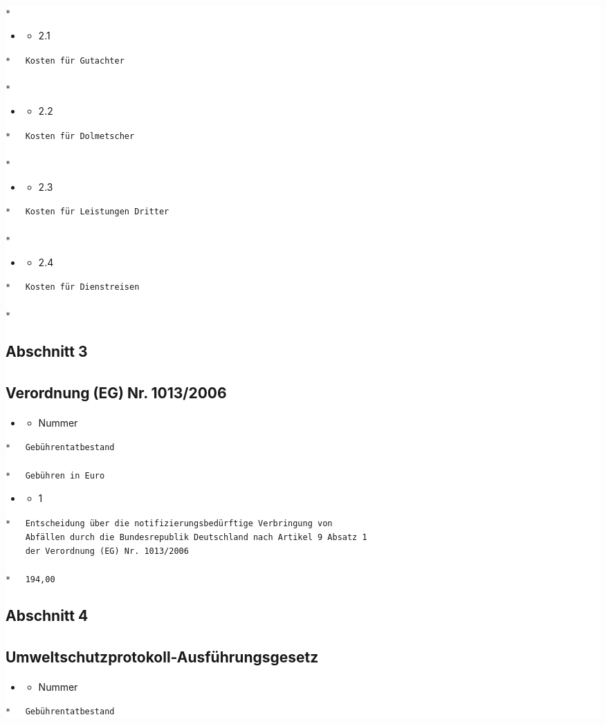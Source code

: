     *

*    *   2.1

    *   Kosten für Gutachter

    *

*    *   2.2

    *   Kosten für Dolmetscher

    *

*    *   2.3

    *   Kosten für Leistungen Dritter

    *

*    *   2.4

    *   Kosten für Dienstreisen

    *




   ## Abschnitt 3


## Verordnung (EG) Nr. 1013/2006


*    *   Nummer

    *   Gebührentatbestand

    *   Gebühren in Euro


*    *   1

    *   Entscheidung über die notifizierungsbedürftige Verbringung von
        Abfällen durch die Bundesrepublik Deutschland nach Artikel 9 Absatz 1
        der Verordnung (EG) Nr. 1013/2006

    *   194,00





## Abschnitt 4


## Umweltschutzprotokoll-Ausführungsgesetz


*    *   Nummer

    *   Gebührentatbestand
